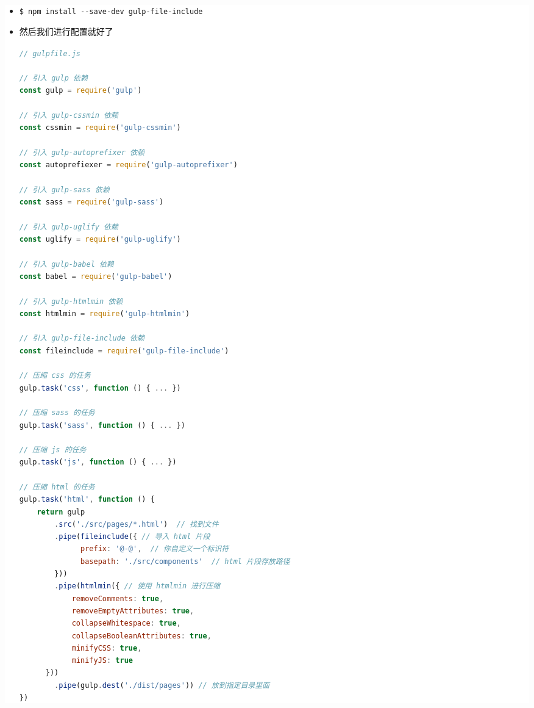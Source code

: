   - `$ npm install --save-dev gulp-file-include`

- 然后我们进行配置就好了

  ```javascript
  // gulpfile.js

  // 引入 gulp 依赖
  const gulp = require('gulp')

  // 引入 gulp-cssmin 依赖
  const cssmin = require('gulp-cssmin')

  // 引入 gulp-autoprefixer 依赖
  const autoprefiexer = require('gulp-autoprefixer')

  // 引入 gulp-sass 依赖
  const sass = require('gulp-sass')

  // 引入 gulp-uglify 依赖
  const uglify = require('gulp-uglify')

  // 引入 gulp-babel 依赖
  const babel = require('gulp-babel')

  // 引入 gulp-htmlmin 依赖
  const htmlmin = require('gulp-htmlmin')

  // 引入 gulp-file-include 依赖
  const fileinclude = require('gulp-file-include')

  // 压缩 css 的任务
  gulp.task('css', function () { ... })

  // 压缩 sass 的任务
  gulp.task('sass', function () { ... })

  // 压缩 js 的任务
  gulp.task('js', function () { ... })

  // 压缩 html 的任务
  gulp.task('html', function () {
      return gulp
          .src('./src/pages/*.html')  // 找到文件
          .pipe(fileinclude({ // 导入 html 片段
                prefix: '@-@',  // 你自定义一个标识符
                basepath: './src/components'  // html 片段存放路径
          }))
          .pipe(htmlmin({ // 使用 htmlmin 进行压缩
              removeComments: true,
              removeEmptyAttributes: true,
              collapseWhitespace: true,
              collapseBooleanAttributes: true,
              minifyCSS: true,
              minifyJS: true
      	}))
          .pipe(gulp.dest('./dist/pages')) // 放到指定目录里面
  })
  ```
